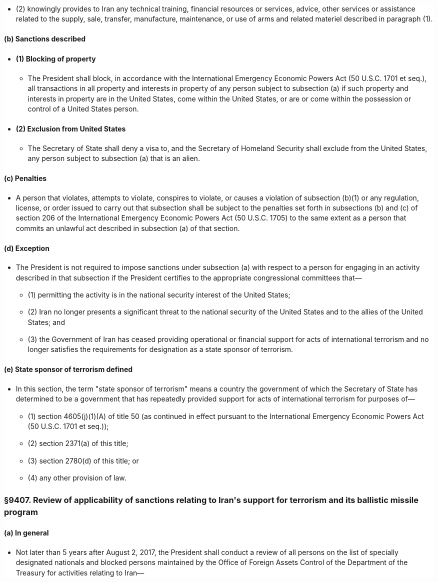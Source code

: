   * (2) knowingly provides to Iran any technical training, financial resources or services, advice, other services or assistance related to the supply, sale, transfer, manufacture, maintenance, or use of arms and related materiel described in paragraph (1).

#### (b) Sanctions described
* #### (1) Blocking of property
  * The President shall block, in accordance with the International Emergency Economic Powers Act (50 U.S.C. 1701 et seq.), all transactions in all property and interests in property of any person subject to subsection (a) if such property and interests in property are in the United States, come within the United States, or are or come within the possession or control of a United States person.

* #### (2) Exclusion from United States
  * The Secretary of State shall deny a visa to, and the Secretary of Homeland Security shall exclude from the United States, any person subject to subsection (a) that is an alien.

#### (c) Penalties
* A person that violates, attempts to violate, conspires to violate, or causes a violation of subsection (b)(1) or any regulation, license, or order issued to carry out that subsection shall be subject to the penalties set forth in subsections (b) and (c) of section 206 of the International Emergency Economic Powers Act (50 U.S.C. 1705) to the same extent as a person that commits an unlawful act described in subsection (a) of that section.

#### (d) Exception
* The President is not required to impose sanctions under subsection (a) with respect to a person for engaging in an activity described in that subsection if the President certifies to the appropriate congressional committees that—

  * (1) permitting the activity is in the national security interest of the United States;

  * (2) Iran no longer presents a significant threat to the national security of the United States and to the allies of the United States; and

  * (3) the Government of Iran has ceased providing operational or financial support for acts of international terrorism and no longer satisfies the requirements for designation as a state sponsor of terrorism.

#### (e) State sponsor of terrorism defined
* In this section, the term "state sponsor of terrorism" means a country the government of which the Secretary of State has determined to be a government that has repeatedly provided support for acts of international terrorism for purposes of—

  * (1) section 4605(j)(1)(A) of title 50 (as continued in effect pursuant to the International Emergency Economic Powers Act (50 U.S.C. 1701 et seq.));

  * (2) section 2371(a) of this title;

  * (3) section 2780(d) of this title; or

  * (4) any other provision of law.

### §9407. Review of applicability of sanctions relating to Iran's support for terrorism and its ballistic missile program
#### (a) In general
* Not later than 5 years after August 2, 2017, the President shall conduct a review of all persons on the list of specially designated nationals and blocked persons maintained by the Office of Foreign Assets Control of the Department of the Treasury for activities relating to Iran—

